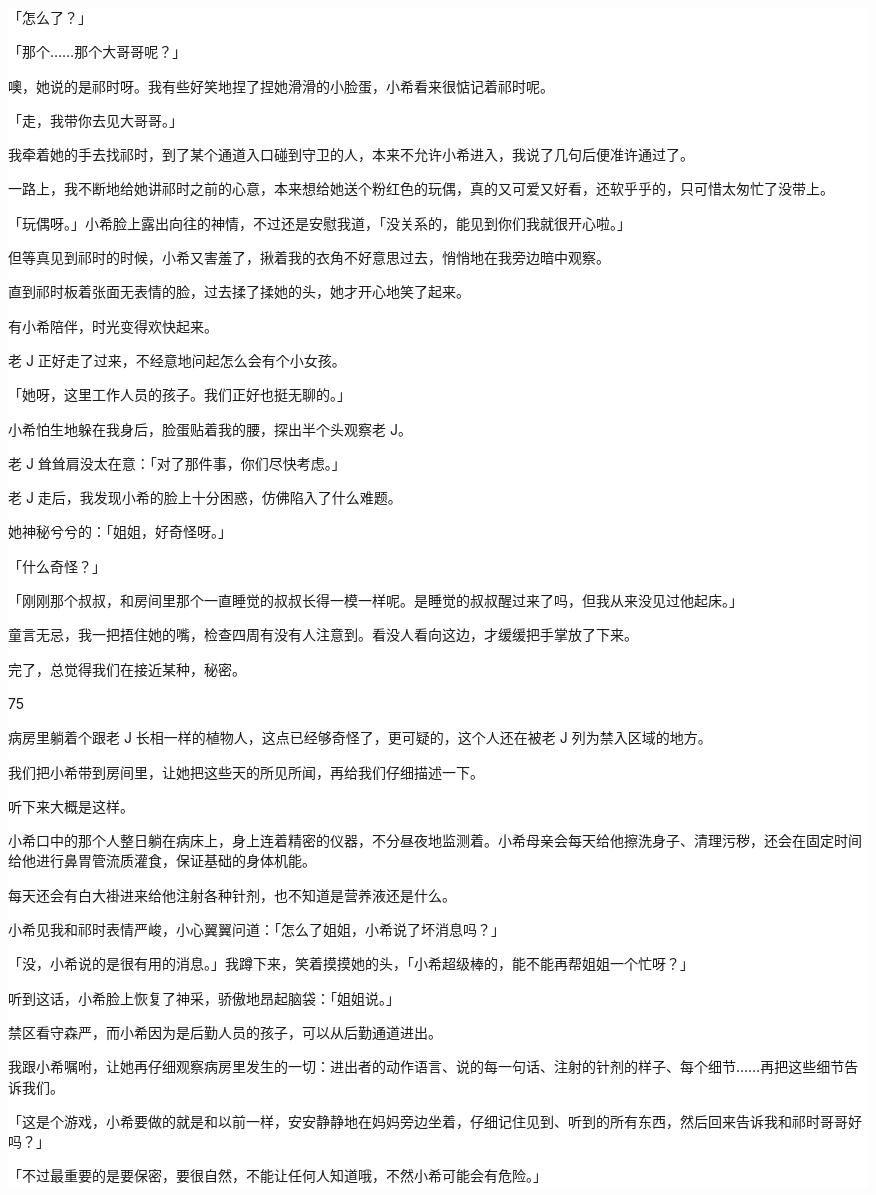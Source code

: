 「怎么了？」

「那个……那个大哥哥呢？」

噢，她说的是祁时呀。我有些好笑地捏了捏她滑滑的小脸蛋，小希看来很惦记着祁时呢。

「走，我带你去见大哥哥。」

我牵着她的手去找祁时，到了某个通道入口碰到守卫的人，本来不允许小希进入，我说了几句后便准许通过了。

一路上，我不断地给她讲祁时之前的心意，本来想给她送个粉红色的玩偶，真的又可爱又好看，还软乎乎的，只可惜太匆忙了没带上。

「玩偶呀。」小希脸上露出向往的神情，不过还是安慰我道，「没关系的，能见到你们我就很开心啦。」

但等真见到祁时的时候，小希又害羞了，揪着我的衣角不好意思过去，悄悄地在我旁边暗中观察。

直到祁时板着张面无表情的脸，过去揉了揉她的头，她才开心地笑了起来。

有小希陪伴，时光变得欢快起来。

老 J 正好走了过来，不经意地问起怎么会有个小女孩。

「她呀，这里工作人员的孩子。我们正好也挺无聊的。」

小希怕生地躲在我身后，脸蛋贴着我的腰，探出半个头观察老 J。

老 J 耸耸肩没太在意：「对了那件事，你们尽快考虑。」

老 J 走后，我发现小希的脸上十分困惑，仿佛陷入了什么难题。

她神秘兮兮的：「姐姐，好奇怪呀。」

「什么奇怪？」

「刚刚那个叔叔，和房间里那个一直睡觉的叔叔长得一模一样呢。是睡觉的叔叔醒过来了吗，但我从来没见过他起床。」

童言无忌，我一把捂住她的嘴，检查四周有没有人注意到。看没人看向这边，才缓缓把手掌放了下来。

完了，总觉得我们在接近某种，秘密。

75

病房里躺着个跟老 J 长相一样的植物人，这点已经够奇怪了，更可疑的，这个人还在被老 J 列为禁入区域的地方。

我们把小希带到房间里，让她把这些天的所见所闻，再给我们仔细描述一下。

听下来大概是这样。

小希口中的那个人整日躺在病床上，身上连着精密的仪器，不分昼夜地监测着。小希母亲会每天给他擦洗身子、清理污秽，还会在固定时间给他进行鼻胃管流质灌食，保证基础的身体机能。

每天还会有白大褂进来给他注射各种针剂，也不知道是营养液还是什么。

小希见我和祁时表情严峻，小心翼翼问道：「怎么了姐姐，小希说了坏消息吗？」

「没，小希说的是很有用的消息。」我蹲下来，笑着摸摸她的头，「小希超级棒的，能不能再帮姐姐一个忙呀？」

听到这话，小希脸上恢复了神采，骄傲地昂起脑袋：「姐姐说。」

禁区看守森严，而小希因为是后勤人员的孩子，可以从后勤通道进出。

我跟小希嘱咐，让她再仔细观察病房里发生的一切：进出者的动作语言、说的每一句话、注射的针剂的样子、每个细节……再把这些细节告诉我们。

「这是个游戏，小希要做的就是和以前一样，安安静静地在妈妈旁边坐着，仔细记住见到、听到的所有东西，然后回来告诉我和祁时哥哥好吗？」

「不过最重要的是要保密，要很自然，不能让任何人知道哦，不然小希可能会有危险。」
